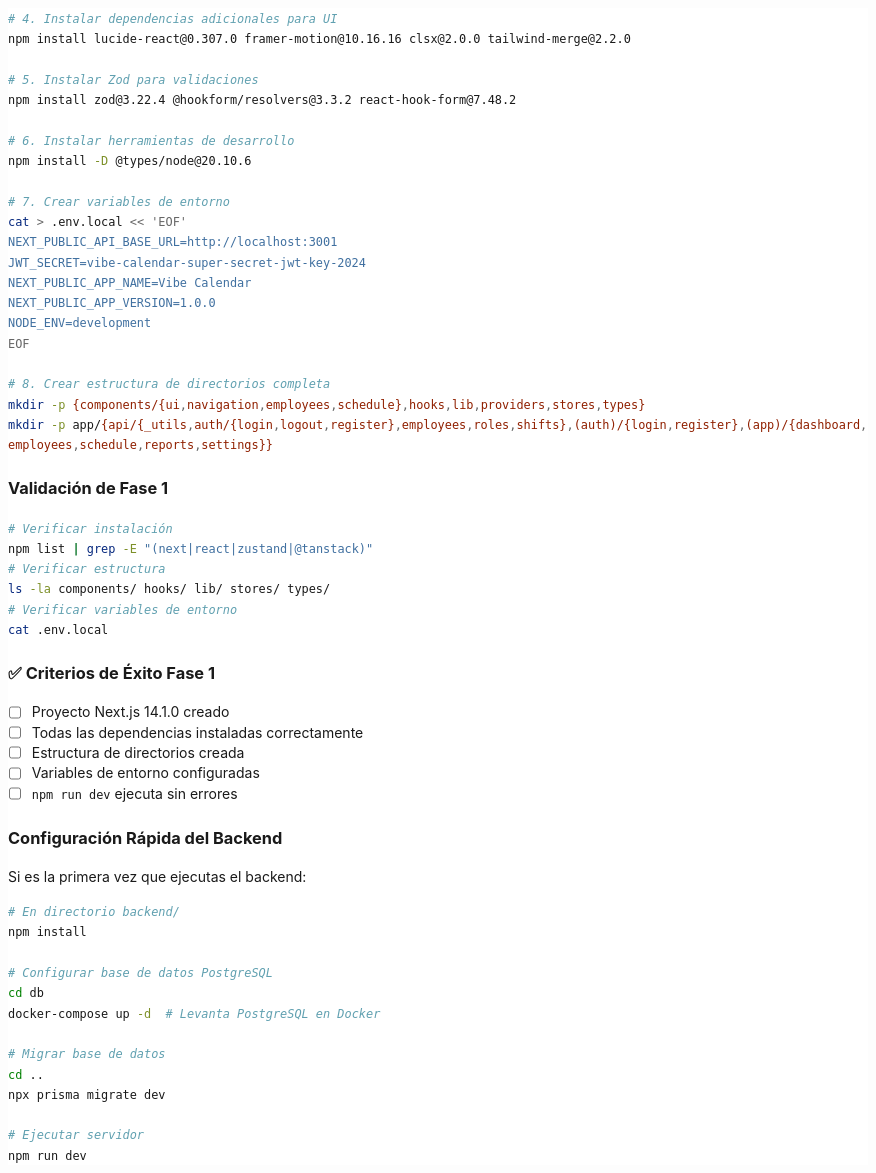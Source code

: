 ```bash
# 4. Instalar dependencias adicionales para UI
npm install lucide-react@0.307.0 framer-motion@10.16.16 clsx@2.0.0 tailwind-merge@2.2.0

# 5. Instalar Zod para validaciones
npm install zod@3.22.4 @hookform/resolvers@3.3.2 react-hook-form@7.48.2

# 6. Instalar herramientas de desarrollo
npm install -D @types/node@20.10.6

# 7. Crear variables de entorno
cat > .env.local << 'EOF'
NEXT_PUBLIC_API_BASE_URL=http://localhost:3001
JWT_SECRET=vibe-calendar-super-secret-jwt-key-2024
NEXT_PUBLIC_APP_NAME=Vibe Calendar
NEXT_PUBLIC_APP_VERSION=1.0.0
NODE_ENV=development
EOF

# 8. Crear estructura de directorios completa
mkdir -p {components/{ui,navigation,employees,schedule},hooks,lib,providers,stores,types}
mkdir -p app/{api/{_utils,auth/{login,logout,register},employees,roles,shifts},(auth)/{login,register},(app)/{dashboard,employees,schedule,reports,settings}}
```

### Validación de Fase 1
```bash
# Verificar instalación
npm list | grep -E "(next|react|zustand|@tanstack)"
# Verificar estructura
ls -la components/ hooks/ lib/ stores/ types/
# Verificar variables de entorno
cat .env.local
```

### ✅ Criterios de Éxito Fase 1
- [ ] Proyecto Next.js 14.1.0 creado
- [ ] Todas las dependencias instaladas correctamente
- [ ] Estructura de directorios creada
- [ ] Variables de entorno configuradas
- [ ] `npm run dev` ejecuta sin errores

### Configuración Rápida del Backend

Si es la primera vez que ejecutas el backend:

```bash
# En directorio backend/
npm install

# Configurar base de datos PostgreSQL
cd db
docker-compose up -d  # Levanta PostgreSQL en Docker

# Migrar base de datos
cd ..
npx prisma migrate dev

# Ejecutar servidor
npm run dev
```
